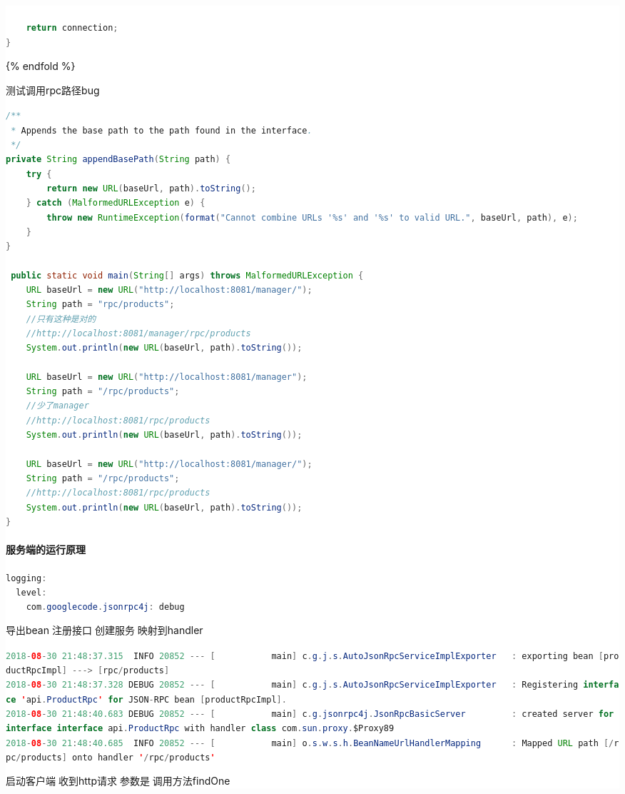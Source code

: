 ```java
    
    return connection;
}
```

{% endfold %}

测试调用rpc路径bug
```java
/**
 * Appends the base path to the path found in the interface.
 */
private String appendBasePath(String path) {
    try {
        return new URL(baseUrl, path).toString();
    } catch (MalformedURLException e) {
        throw new RuntimeException(format("Cannot combine URLs '%s' and '%s' to valid URL.", baseUrl, path), e);
    }
}

 public static void main(String[] args) throws MalformedURLException {
    URL baseUrl = new URL("http://localhost:8081/manager/");
    String path = "rpc/products";
    //只有这种是对的
    //http://localhost:8081/manager/rpc/products
    System.out.println(new URL(baseUrl, path).toString());

    URL baseUrl = new URL("http://localhost:8081/manager");
    String path = "/rpc/products";
    //少了manager
    //http://localhost:8081/rpc/products
    System.out.println(new URL(baseUrl, path).toString());

    URL baseUrl = new URL("http://localhost:8081/manager/");
    String path = "/rpc/products";
    //http://localhost:8081/rpc/products
    System.out.println(new URL(baseUrl, path).toString());
}
```

#### 服务端的运行原理
```java
logging:
  level:
    com.googlecode.jsonrpc4j: debug
```
导出bean 注册接口 创建服务 映射到handler
```java
2018-08-30 21:48:37.315  INFO 20852 --- [           main] c.g.j.s.AutoJsonRpcServiceImplExporter   : exporting bean [productRpcImpl] ---> [rpc/products]
2018-08-30 21:48:37.328 DEBUG 20852 --- [           main] c.g.j.s.AutoJsonRpcServiceImplExporter   : Registering interface 'api.ProductRpc' for JSON-RPC bean [productRpcImpl].
2018-08-30 21:48:40.683 DEBUG 20852 --- [           main] c.g.jsonrpc4j.JsonRpcBasicServer         : created server for interface interface api.ProductRpc with handler class com.sun.proxy.$Proxy89
2018-08-30 21:48:40.685  INFO 20852 --- [           main] o.s.w.s.h.BeanNameUrlHandlerMapping      : Mapped URL path [/rpc/products] onto handler '/rpc/products'
```
启动客户端
收到http请求 参数是 调用方法findOne
